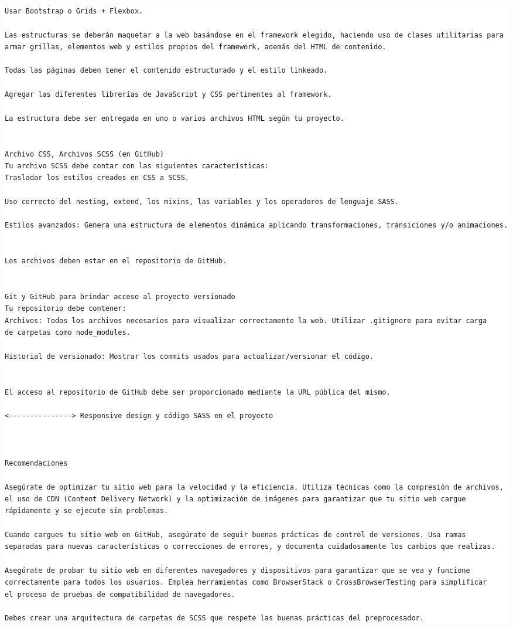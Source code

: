 ```
Usar Bootstrap o Grids + Flexbox.

Las estructuras se deberán maquetar a la web basándose en el framework elegido, haciendo uso de clases utilitarias para
armar grillas, elementos web y estilos propios del framework, además del HTML de contenido.

Todas las páginas deben tener el contenido estructurado y el estilo linkeado.

Agregar las diferentes librerías de JavaScript y CSS pertinentes al framework.

La estructura debe ser entregada en uno o varios archivos HTML según tu proyecto.


Archivo CSS, Archivos SCSS (en GitHub)
Tu archivo SCSS debe contar con las siguientes características:
Trasladar los estilos creados en CSS a SCSS.

Uso correcto del nesting, extend, los mixins, las variables y los operadores de lenguaje SASS.

Estilos avanzados: Genera una estructura de elementos dinámica aplicando transformaciones, transiciones y/o animaciones.


Los archivos deben estar en el repositorio de GitHub.


Git y GitHub para brindar acceso al proyecto versionado
Tu repositorio debe contener:
Archivos: Todos los archivos necesarios para visualizar correctamente la web. Utilizar .gitignore para evitar carga 
de carpetas como node_modules.

Historial de versionado: Mostrar los commits usados para actualizar/versionar el código.


El acceso al repositorio de GitHub debe ser proporcionado mediante la URL pública del mismo.

<---------------> Responsive design y código SASS en el proyecto



Recomendaciones

Asegúrate de optimizar tu sitio web para la velocidad y la eficiencia. Utiliza técnicas como la compresión de archivos, 
el uso de CDN (Content Delivery Network) y la optimización de imágenes para garantizar que tu sitio web cargue 
rápidamente y se ejecute sin problemas.

Cuando cargues tu sitio web en GitHub, asegúrate de seguir buenas prácticas de control de versiones. Usa ramas 
separadas para nuevas características o correcciones de errores, y documenta cuidadosamente los cambios que realizas.

Asegúrate de probar tu sitio web en diferentes navegadores y dispositivos para garantizar que se vea y funcione 
correctamente para todos los usuarios. Emplea herramientas como BrowserStack o CrossBrowserTesting para simplificar 
el proceso de pruebas de compatibilidad de navegadores.

Debes crear una arquitectura de carpetas de SCSS que respete las buenas prácticas del preprocesador.

```
